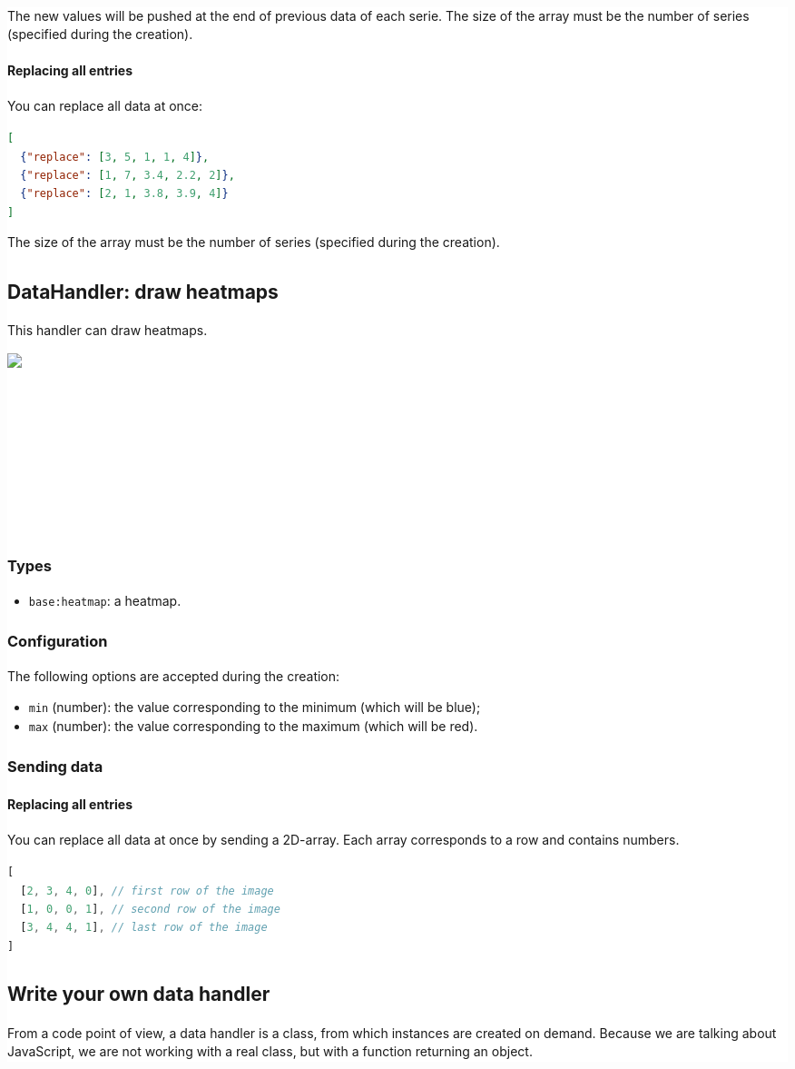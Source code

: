 The new values will be pushed at the end of previous data of each serie.
The size of the array must be the number of series (specified during the creation).


#### Replacing all entries

You can replace all data at once:

```json
[
  {"replace": [3, 5, 1, 1, 4]},
  {"replace": [1, 7, 3.4, 2.2, 2]},
  {"replace": [2, 1, 3.8, 3.9, 4]}
]
```

The size of the array must be the number of series (specified during the creation).


## DataHandler: draw heatmaps

This handler can draw heatmaps.

<img src="../img/handler-heatmap-ex1.png" style="display: block; height: 200px !important; margin: 0 auto;" />

### Types

* `base:heatmap`: a heatmap.

### Configuration

The following options are accepted during the creation:

* `min` (number): the value corresponding to the minimum (which will be blue);
* `max` (number): the value corresponding to the maximum (which will be red).

### Sending data

#### Replacing all entries

You can replace all data at once by sending a 2D-array.
Each array corresponds to a row and contains numbers.

```js
[
  [2, 3, 4, 0], // first row of the image
  [1, 0, 0, 1], // second row of the image
  [3, 4, 4, 1], // last row of the image
]
```


## Write your own data handler

From a code point of view, a data handler is a class, from which instances are created on demand.
Because we are talking about JavaScript, we are not working with a real class, but with a function returning an object.
